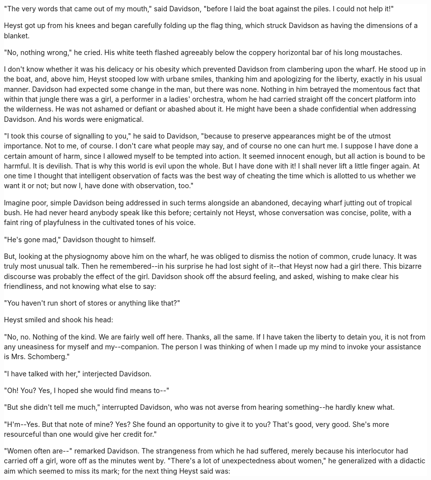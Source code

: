 "The very words that came out of my mouth," said Davidson, "before I laid the boat against the piles. I could not help it!"

Heyst got up from his knees and began carefully folding up the flag thing, which struck Davidson as having the dimensions of a blanket.

"No, nothing wrong," he cried. His white teeth flashed agreeably below the coppery horizontal bar of his long moustaches.

I don't know whether it was his delicacy or his obesity which prevented Davidson from clambering upon the wharf. He stood up in the boat, and, above him, Heyst stooped low with urbane smiles, thanking him and apologizing for the liberty, exactly in his usual manner. Davidson had expected some change in the man, but there was none. Nothing in him betrayed the momentous fact that within that jungle there was a girl, a performer in a ladies' orchestra, whom he had carried straight off the concert platform into the wilderness. He was not ashamed or defiant or abashed about it. He might have been a shade confidential when addressing Davidson. And his words were enigmatical.

"I took this course of signalling to you," he said to Davidson, "because to preserve appearances might be of the utmost importance. Not to me, of course. I don't care what people may say, and of course no one can hurt me. I suppose I have done a certain amount of harm, since I allowed myself to be tempted into action. It seemed innocent enough, but all action is bound to be harmful. It is devilish. That is why this world is evil upon the whole. But I have done with it! I shall never lift a little finger again. At one time I thought that intelligent observation of facts was the best way of cheating the time which is allotted to us whether we want it or not; but now I, have done with observation, too."

Imagine poor, simple Davidson being addressed in such terms alongside an abandoned, decaying wharf jutting out of tropical bush. He had never heard anybody speak like this before; certainly not Heyst, whose conversation was concise, polite, with a faint ring of playfulness in the cultivated tones of his voice.

"He's gone mad," Davidson thought to himself.

But, looking at the physiognomy above him on the wharf, he was obliged to dismiss the notion of common, crude lunacy. It was truly most unusual talk. Then he remembered--in his surprise he had lost sight of it--that Heyst now had a girl there. This bizarre discourse was probably the effect of the girl. Davidson shook off the absurd feeling, and asked, wishing to make clear his friendliness, and not knowing what else to say:

"You haven't run short of stores or anything like that?"

Heyst smiled and shook his head:

"No, no. Nothing of the kind. We are fairly well off here. Thanks, all the same. If I have taken the liberty to detain you, it is not from any uneasiness for myself and my--companion. The person I was thinking of when I made up my mind to invoke your assistance is Mrs. Schomberg."

"I have talked with her," interjected Davidson.

"Oh! You? Yes, I hoped she would find means to--"

"But she didn't tell me much," interrupted Davidson, who was not averse from hearing something--he hardly knew what.

"H'm--Yes. But that note of mine? Yes? She found an opportunity to give it to you? That's good, very good. She's more resourceful than one would give her credit for."

"Women often are--" remarked Davidson. The strangeness from which he had suffered, merely because his interlocutor had carried off a girl, wore off as the minutes went by. "There's a lot of unexpectedness about women," he generalized with a didactic aim which seemed to miss its mark; for the next thing Heyst said was:

